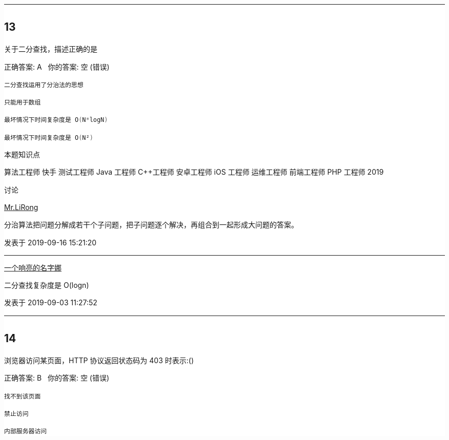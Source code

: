 * * *

## 13

关于二分查找，描述正确的是

正确答案: A   你的答案: 空 (错误)

```cpp
二分查找运用了分治法的思想
```

```cpp
只能用于数组
```

```cpp
最坏情况下时间复杂度是 O(N*logN)
```

```cpp
最坏情况下时间复杂度是 O(N²)
```

本题知识点

算法工程师 快手 测试工程师 Java 工程师 C++工程师 安卓工程师 iOS 工程师 运维工程师 前端工程师 PHP 工程师 2019

讨论

[Mr.LiRong](https://www.nowcoder.com/profile/65944734)

分治算法把问题分解成若干个子问题，把子问题逐个解决，再组合到一起形成大问题的答案。

发表于 2019-09-16 15:21:20

* * *

[一个响亮的名字娜](https://www.nowcoder.com/profile/321045153)

二分查找复杂度是 O(logn)

发表于 2019-09-03 11:27:52

* * *

## 14

浏览器访问某页面，HTTP 协议返回状态码为 403 时表示:()

正确答案: B   你的答案: 空 (错误)

```cpp
找不到该页面
```

```cpp
禁止访问
```

```cpp
内部服务器访问
```
